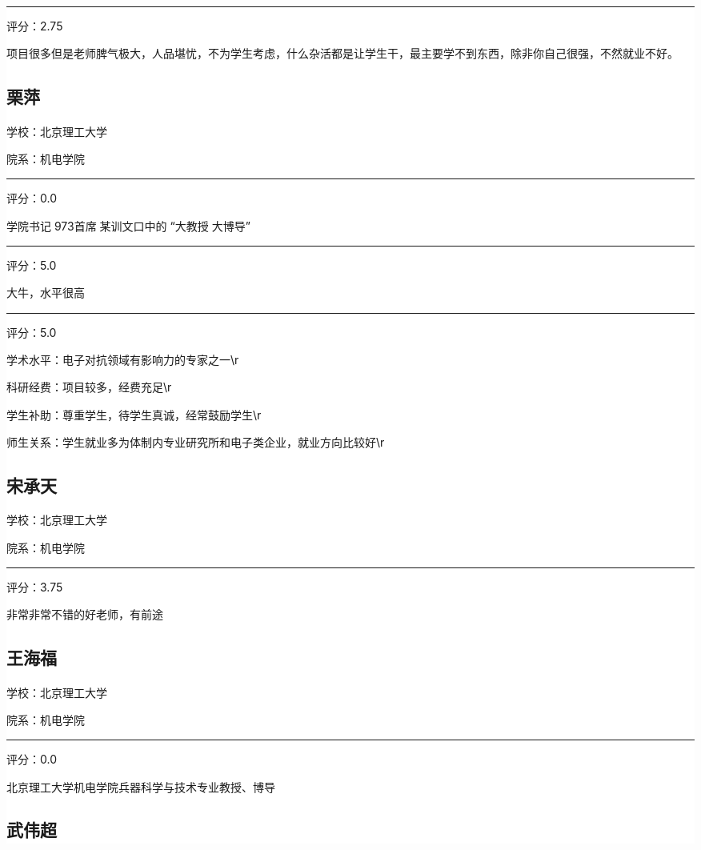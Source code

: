 * * *

评分：2.75

项目很多但是老师脾气极大，人品堪忧，不为学生考虑，什么杂活都是让学生干，最主要学不到东西，除非你自己很强，不然就业不好。

## 栗萍

学校：北京理工大学

院系：机电学院

* * *

评分：0.0

学院书记 973首席 某训文口中的 “大教授 大博导”

* * *

评分：5.0

大牛，水平很高

* * *

评分：5.0

学术水平：电子对抗领域有影响力的专家之一\r

科研经费：项目较多，经费充足\r

学生补助：尊重学生，待学生真诚，经常鼓励学生\r

师生关系：学生就业多为体制内专业研究所和电子类企业，就业方向比较好\r

## 宋承天

学校：北京理工大学

院系：机电学院

* * *

评分：3.75

非常非常不错的好老师，有前途

## 王海福

学校：北京理工大学

院系：机电学院

* * *

评分：0.0

北京理工大学机电学院兵器科学与技术专业教授、博导

## 武伟超
